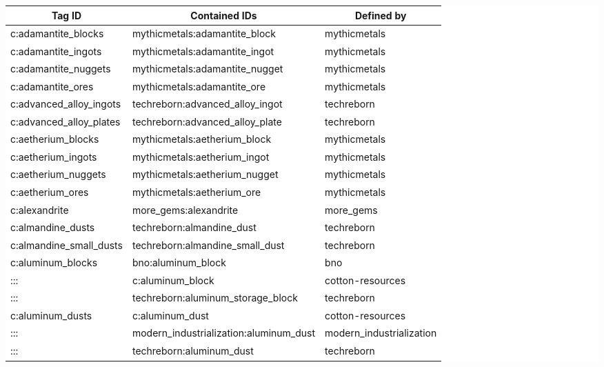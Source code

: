 | Tag ID                                       | Contained IDs                                                      | Defined by                                                                                                                                                |
|----------------------------------------------|--------------------------------------------------------------------|-----------------------------------------------------------------------------------------------------------------------------------------------------------|
| c:adamantite\_blocks                         | mythicmetals:adamantite\_block                                     | mythicmetals                                                                                                                                              |
| c:adamantite\_ingots                         | mythicmetals:adamantite\_ingot                                     | mythicmetals                                                                                                                                              |
| c:adamantite\_nuggets                        | mythicmetals:adamantite\_nugget                                    | mythicmetals                                                                                                                                              |
| c:adamantite\_ores                           | mythicmetals:adamantite\_ore                                       | mythicmetals                                                                                                                                              |
| c:advanced\_alloy\_ingots                    | techreborn:advanced\_alloy\_ingot                                  | techreborn                                                                                                                                                |
| c:advanced\_alloy\_plates                    | techreborn:advanced\_alloy\_plate                                  | techreborn                                                                                                                                                |
| c:aetherium\_blocks                          | mythicmetals:aetherium\_block                                      | mythicmetals                                                                                                                                              |
| c:aetherium\_ingots                          | mythicmetals:aetherium\_ingot                                      | mythicmetals                                                                                                                                              |
| c:aetherium\_nuggets                         | mythicmetals:aetherium\_nugget                                     | mythicmetals                                                                                                                                              |
| c:aetherium\_ores                            | mythicmetals:aetherium\_ore                                        | mythicmetals                                                                                                                                              |
| c:alexandrite                                | more\_gems:alexandrite                                             | more\_gems                                                                                                                                                |
| c:almandine\_dusts                           | techreborn:almandine\_dust                                         | techreborn                                                                                                                                                |
| c:almandine\_small\_dusts                    | techreborn:almandine\_small\_dust                                  | techreborn                                                                                                                                                |
| c:aluminum\_blocks                           | bno:aluminum\_block                                                | bno                                                                                                                                                       |
| :::                                          | c:aluminum\_block                                                  | cotton-resources                                                                                                                                          |
| :::                                          | techreborn:aluminum\_storage\_block                                | techreborn                                                                                                                                                |
| c:aluminum\_dusts                            | c:aluminum\_dust                                                   | cotton-resources                                                                                                                                          |
| :::                                          | modern\_industrialization:aluminum\_dust                           | modern\_industrialization                                                                                                                                 |
| :::                                          | techreborn:aluminum\_dust                                          | techreborn                                                                                                                                                |